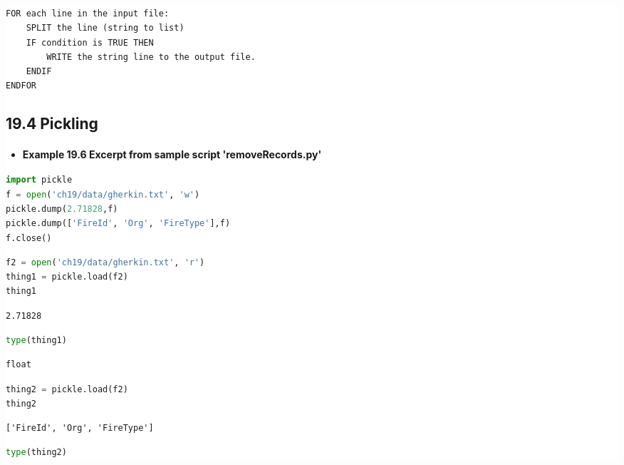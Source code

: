 ```
FOR each line in the input file:
    SPLIT the line (string to list)
    IF condition is TRUE THEN
        WRITE the string line to the output file.
    ENDIF
ENDFOR
```

## 19.4 Pickling

* **Example 19.6 Excerpt from sample script 'removeRecords.py'**


```python
import pickle
f = open('ch19/data/gherkin.txt', 'w')
pickle.dump(2.71828,f)
pickle.dump(['FireId', 'Org', 'FireType'],f)
f.close()
```


```python
f2 = open('ch19/data/gherkin.txt', 'r')
thing1 = pickle.load(f2)
thing1
```




    2.71828




```python
type(thing1)
```




    float




```python
thing2 = pickle.load(f2)
thing2
```




    ['FireId', 'Org', 'FireType']




```python
type(thing2)
```
